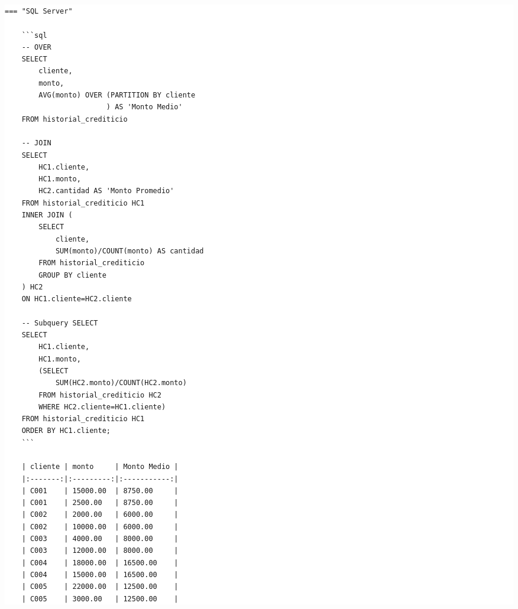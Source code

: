 
    === "SQL Server"

        ```sql
        -- OVER
        SELECT
            cliente,
            monto,
            AVG(monto) OVER (PARTITION BY cliente
                            ) AS 'Monto Medio'
        FROM historial_crediticio

        -- JOIN
        SELECT 
            HC1.cliente,
            HC1.monto,
            HC2.cantidad AS 'Monto Promedio'
        FROM historial_crediticio HC1
        INNER JOIN (
            SELECT
                cliente,
                SUM(monto)/COUNT(monto) AS cantidad
            FROM historial_crediticio
            GROUP BY cliente
        ) HC2
        ON HC1.cliente=HC2.cliente

        -- Subquery SELECT
        SELECT
            HC1.cliente,
            HC1.monto,
            (SELECT 
                SUM(HC2.monto)/COUNT(HC2.monto)
            FROM historial_crediticio HC2
            WHERE HC2.cliente=HC1.cliente)
        FROM historial_crediticio HC1
        ORDER BY HC1.cliente;
        ```

        | cliente | monto     | Monto Medio |  
        |:-------:|:---------:|:-----------:|
        | C001    | 15000.00  | 8750.00     |
        | C001    | 2500.00   | 8750.00     |
        | C002    | 2000.00   | 6000.00     |
        | C002    | 10000.00  | 6000.00     |
        | C003    | 4000.00   | 8000.00     |
        | C003    | 12000.00  | 8000.00     |
        | C004    | 18000.00  | 16500.00    |
        | C004    | 15000.00  | 16500.00    |
        | C005    | 22000.00  | 12500.00    |
        | C005    | 3000.00   | 12500.00    |
